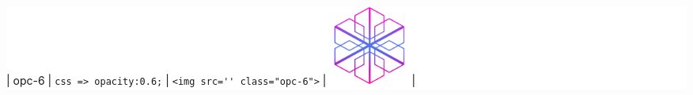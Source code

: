 | opc-6       |  `css => opacity:0.6;`    |  `<img src='' class="opc-6">`  | <img src='./logo.png' class='opc-6' width='100px'> |